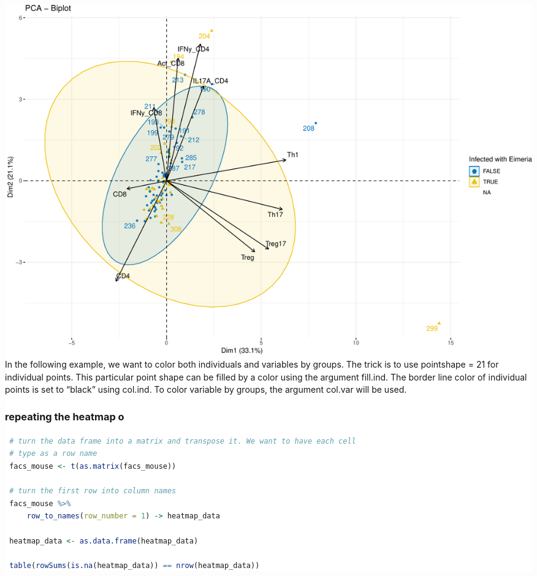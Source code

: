 ![](8.PCA_FACS_wild_files/figure-latex/pca_biplot_genes-1.pdf) 
 In the following example, we want to color both individuals and variables by groups. The trick is to use pointshape = 21 for individual points. This particular point shape can be filled by a color using the argument fill.ind. The border line color of individual points is set to “black” using col.ind. To color variable by groups, the argument col.var will be used.




### repeating the heatmap o

```r
 # turn the data frame into a matrix and transpose it. We want to have each cell 
 # type as a row name 
 facs_mouse <- t(as.matrix(facs_mouse))
 
 # turn the first row into column names
 facs_mouse %>%
     row_to_names(row_number = 1) -> heatmap_data
 
 heatmap_data <- as.data.frame(heatmap_data)
 
 table(rowSums(is.na(heatmap_data)) == nrow(heatmap_data))
```
